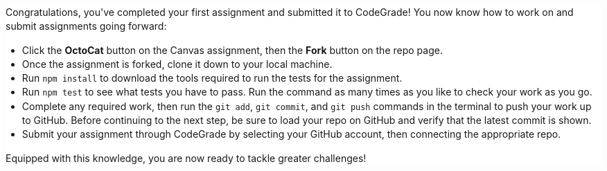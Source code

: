 Congratulations, you've completed your first assignment and submitted it to
CodeGrade! You now know how to work on and submit assignments going forward:

- Click the **OctoCat** button on the Canvas assignment, then the **Fork**
  button on the repo page.
- Once the assignment is forked, clone it down to your local machine.
- Run `npm install` to download the tools required to run the tests for the
  assignment.
- Run `npm test` to see what tests you have to pass. Run the command as many
  times as you like to check your work as you go.
- Complete any required work, then run the `git add`, `git commit`, and
  `git push` commands in the terminal to push your work up to GitHub. Before
  continuing to the next step, be sure to load your repo on GitHub and verify
  that the latest commit is shown.
- Submit your assignment through CodeGrade by selecting your GitHub account,
  then connecting the appropriate repo.

Equipped with this knowledge, you are now ready to tackle greater challenges!
